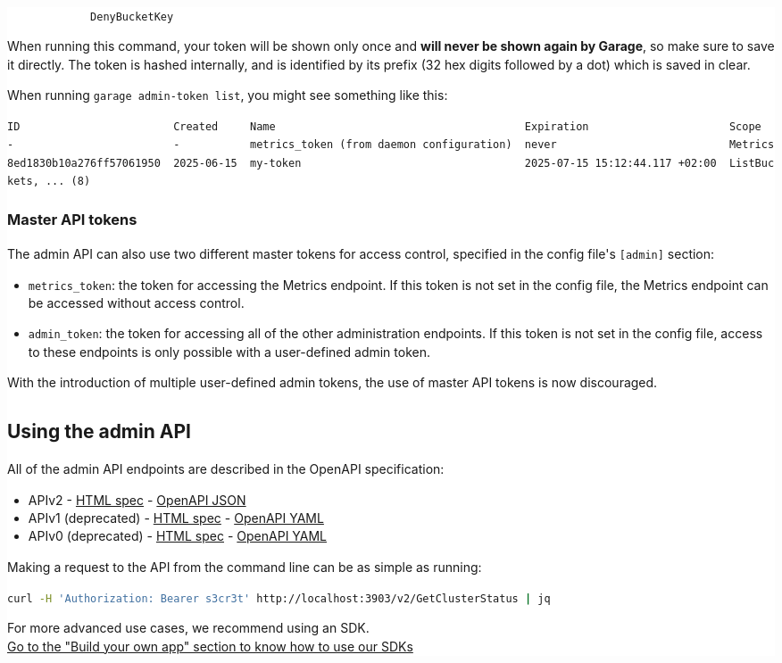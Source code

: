 ```bash
             DenyBucketKey
```

When running this command, your token will be shown only once and **will never
be shown again by Garage**, so make sure to save it directly.  The token is
hashed internally, and is identified by its prefix (32 hex digits followed by a
dot) which is saved in clear.

When running `garage admin-token list`, you might see something like this:

```
ID                        Created     Name                                       Expiration                      Scope
-                         -           metrics_token (from daemon configuration)  never                           Metrics
8ed1830b10a276ff57061950  2025-06-15  my-token                                   2025-07-15 15:12:44.117 +02:00  ListBuckets, ... (8)
```

### Master API tokens

The admin API can also use two different master tokens for access control,
specified in the config file's `[admin]` section:

- `metrics_token`: the token for accessing the Metrics endpoint. If this token
  is not set in the config file, the Metrics endpoint can be accessed without
  access control.

- `admin_token`: the token for accessing all of the other administration
  endpoints. If this token is not set in the config file, access to these
  endpoints is only possible with a user-defined admin token.

With the introduction of multiple user-defined admin tokens, the use of master
API tokens is now discouraged.


## Using the admin API

All of the admin API endpoints are described in the OpenAPI specification:

 - APIv2 - [HTML spec](https://garagehq.deuxfleurs.fr/api/garage-admin-v2.html) - [OpenAPI JSON](https://garagehq.deuxfleurs.fr/api/garage-admin-v2.json)
 - APIv1 (deprecated) - [HTML spec](https://garagehq.deuxfleurs.fr/api/garage-admin-v1.html) - [OpenAPI YAML](https://garagehq.deuxfleurs.fr/api/garage-admin-v1.yml)
 - APIv0 (deprecated) - [HTML spec](https://garagehq.deuxfleurs.fr/api/garage-admin-v0.html) - [OpenAPI YAML](https://garagehq.deuxfleurs.fr/api/garage-admin-v0.yml)

Making a request to the API from the command line can be as simple as running:

```bash
curl -H 'Authorization: Bearer s3cr3t' http://localhost:3903/v2/GetClusterStatus | jq
```

For more advanced use cases, we recommend using an SDK.  
[Go to the "Build your own app" section to know how to use our SDKs](@/documentation/build/_index.md)

